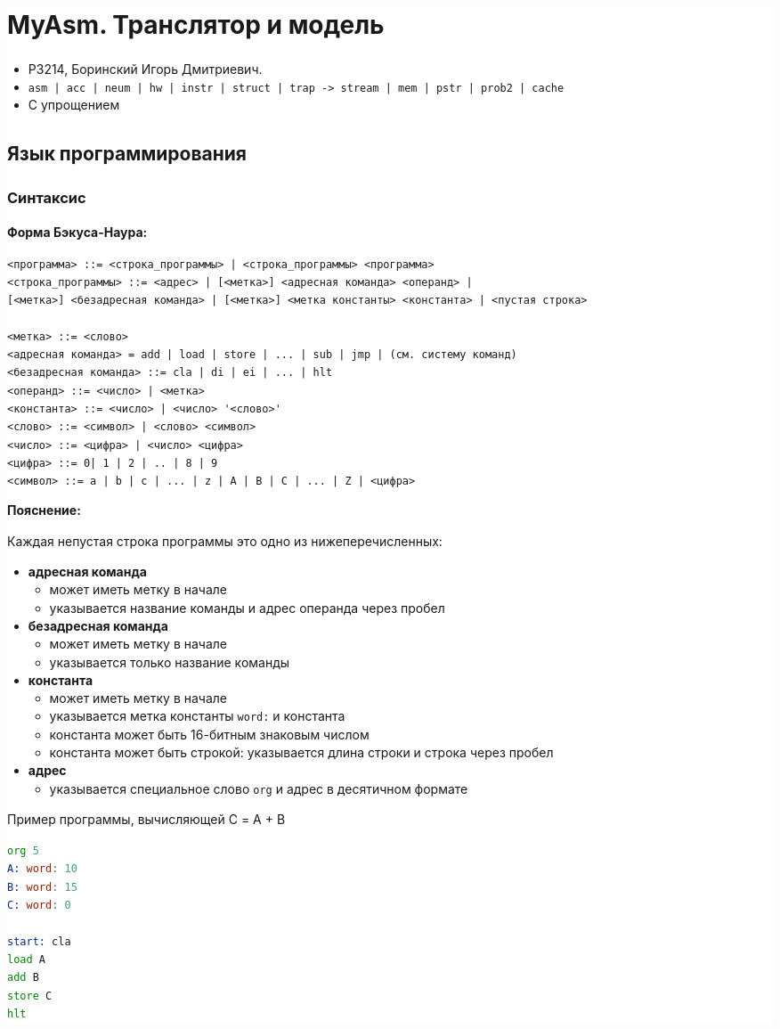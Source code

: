 # MyAsm. Транслятор и модель

- P3214, Боринский Игорь Дмитриевич.
- `asm | acc | neum | hw | instr | struct | trap -> stream | mem | pstr | prob2 | cache`
- С упрощением

## Язык программирования

### Синтаксис

**Форма Бэкуса-Наура:**

```ebnf
<программа> ::= <строка_программы> | <строка_программы> <программа>
<строка_программы> ::= <адрес> | [<метка>] <адресная команда> <операнд> | 
[<метка>] <безадресная команда> | [<метка>] <метка константы> <константа> | <пустая строка> 

<метка> ::= <слово>
<адресная команда> = add | load | store | ... | sub | jmp | (см. систему команд)
<безадресная команда> ::= cla | di | ei | ... | hlt
<операнд> ::= <число> | <метка>
<константа> ::= <число> | <число> '<слово>'
<слово> ::= <символ> | <слово> <символ>
<число> ::= <цифра> | <число> <цифра>
<цифра> ::= 0| 1 | 2 | .. | 8 | 9
<символ> ::= a | b | c | ... | z | A | B | C | ... | Z | <цифра>
```

**Пояснение:**

Каждая непустая строка программы это одно из нижеперечисленных:

* **адресная команда**
    * может иметь метку в начале
    * указывается название команды и адрес операнда через пробел
* **безадресная команда**
    * может иметь метку в начале
    * указывается только название команды
* **константа**
    * может иметь метку в начале
    * указывается метка константы `word:` и константа
    * константа может быть 16-битным знаковым числом
    * константа может быть строкой: указывается длина строки и строка через пробел
* **адрес**
    * указывается специальное слово `org` и адрес в десятичном формате

Пример программы, вычисляющей С = A + B

```asm
org 5
A: word: 10
B: word: 15
C: word: 0

start: cla
load A
add B
store C
hlt
```
